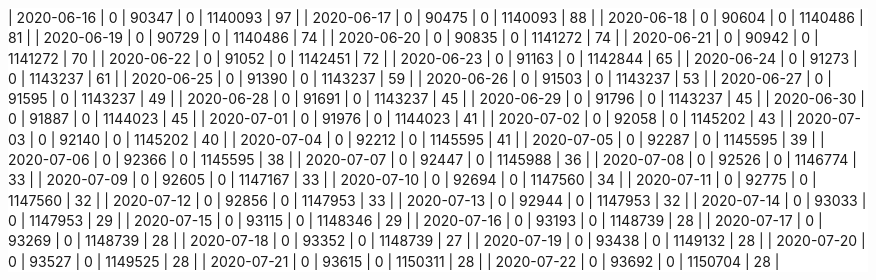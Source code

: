 | 2020-06-16 | 0 | 90347 | 0 | 1140093 | 97 |
| 2020-06-17 | 0 | 90475 | 0 | 1140093 | 88 |
| 2020-06-18 | 0 | 90604 | 0 | 1140486 | 81 |
| 2020-06-19 | 0 | 90729 | 0 | 1140486 | 74 |
| 2020-06-20 | 0 | 90835 | 0 | 1141272 | 74 |
| 2020-06-21 | 0 | 90942 | 0 | 1141272 | 70 |
| 2020-06-22 | 0 | 91052 | 0 | 1142451 | 72 |
| 2020-06-23 | 0 | 91163 | 0 | 1142844 | 65 |
| 2020-06-24 | 0 | 91273 | 0 | 1143237 | 61 |
| 2020-06-25 | 0 | 91390 | 0 | 1143237 | 59 |
| 2020-06-26 | 0 | 91503 | 0 | 1143237 | 53 |
| 2020-06-27 | 0 | 91595 | 0 | 1143237 | 49 |
| 2020-06-28 | 0 | 91691 | 0 | 1143237 | 45 |
| 2020-06-29 | 0 | 91796 | 0 | 1143237 | 45 |
| 2020-06-30 | 0 | 91887 | 0 | 1144023 | 45 |
| 2020-07-01 | 0 | 91976 | 0 | 1144023 | 41 |
| 2020-07-02 | 0 | 92058 | 0 | 1145202 | 43 |
| 2020-07-03 | 0 | 92140 | 0 | 1145202 | 40 |
| 2020-07-04 | 0 | 92212 | 0 | 1145595 | 41 |
| 2020-07-05 | 0 | 92287 | 0 | 1145595 | 39 |
| 2020-07-06 | 0 | 92366 | 0 | 1145595 | 38 |
| 2020-07-07 | 0 | 92447 | 0 | 1145988 | 36 |
| 2020-07-08 | 0 | 92526 | 0 | 1146774 | 33 |
| 2020-07-09 | 0 | 92605 | 0 | 1147167 | 33 |
| 2020-07-10 | 0 | 92694 | 0 | 1147560 | 34 |
| 2020-07-11 | 0 | 92775 | 0 | 1147560 | 32 |
| 2020-07-12 | 0 | 92856 | 0 | 1147953 | 33 |
| 2020-07-13 | 0 | 92944 | 0 | 1147953 | 32 |
| 2020-07-14 | 0 | 93033 | 0 | 1147953 | 29 |
| 2020-07-15 | 0 | 93115 | 0 | 1148346 | 29 |
| 2020-07-16 | 0 | 93193 | 0 | 1148739 | 28 |
| 2020-07-17 | 0 | 93269 | 0 | 1148739 | 28 |
| 2020-07-18 | 0 | 93352 | 0 | 1148739 | 27 |
| 2020-07-19 | 0 | 93438 | 0 | 1149132 | 28 |
| 2020-07-20 | 0 | 93527 | 0 | 1149525 | 28 |
| 2020-07-21 | 0 | 93615 | 0 | 1150311 | 28 |
| 2020-07-22 | 0 | 93692 | 0 | 1150704 | 28 |